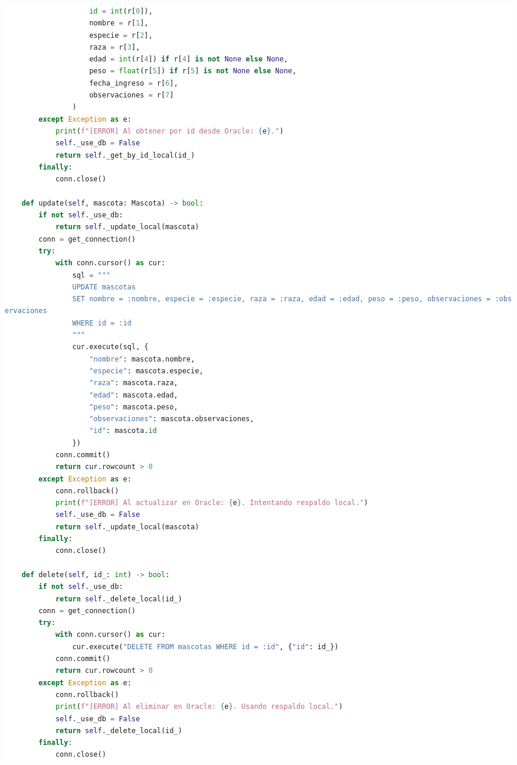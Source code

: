 ```python
                    id = int(r[0]),
                    nombre = r[1],
                    especie = r[2],
                    raza = r[3],
                    edad = int(r[4]) if r[4] is not None else None,
                    peso = float(r[5]) if r[5] is not None else None,
                    fecha_ingreso = r[6],
                    observaciones = r[7]
                )
        except Exception as e:
            print(f"[ERROR] Al obtener por id desde Oracle: {e}.")
            self._use_db = False
            return self._get_by_id_local(id_)
        finally:
            conn.close()

    def update(self, mascota: Mascota) -> bool:
        if not self._use_db:
            return self._update_local(mascota)
        conn = get_connection()
        try:
            with conn.cursor() as cur:
                sql = """
                UPDATE mascotas
                SET nombre = :nombre, especie = :especie, raza = :raza, edad = :edad, peso = :peso, observaciones = :observaciones
                WHERE id = :id
                """
                cur.execute(sql, {
                    "nombre": mascota.nombre,
                    "especie": mascota.especie,
                    "raza": mascota.raza,
                    "edad": mascota.edad,
                    "peso": mascota.peso,
                    "observaciones": mascota.observaciones,
                    "id": mascota.id
                })
            conn.commit()
            return cur.rowcount > 0
        except Exception as e:
            conn.rollback()
            print(f"[ERROR] Al actualizar en Oracle: {e}. Intentando respaldo local.")
            self._use_db = False
            return self._update_local(mascota)
        finally:
            conn.close()

    def delete(self, id_: int) -> bool:
        if not self._use_db:
            return self._delete_local(id_)
        conn = get_connection()
        try:
            with conn.cursor() as cur:
                cur.execute("DELETE FROM mascotas WHERE id = :id", {"id": id_})
            conn.commit()
            return cur.rowcount > 0
        except Exception as e:
            conn.rollback()
            print(f"[ERROR] Al eliminar en Oracle: {e}. Usando respaldo local.")
            self._use_db = False
            return self._delete_local(id_)
        finally:
            conn.close()
```